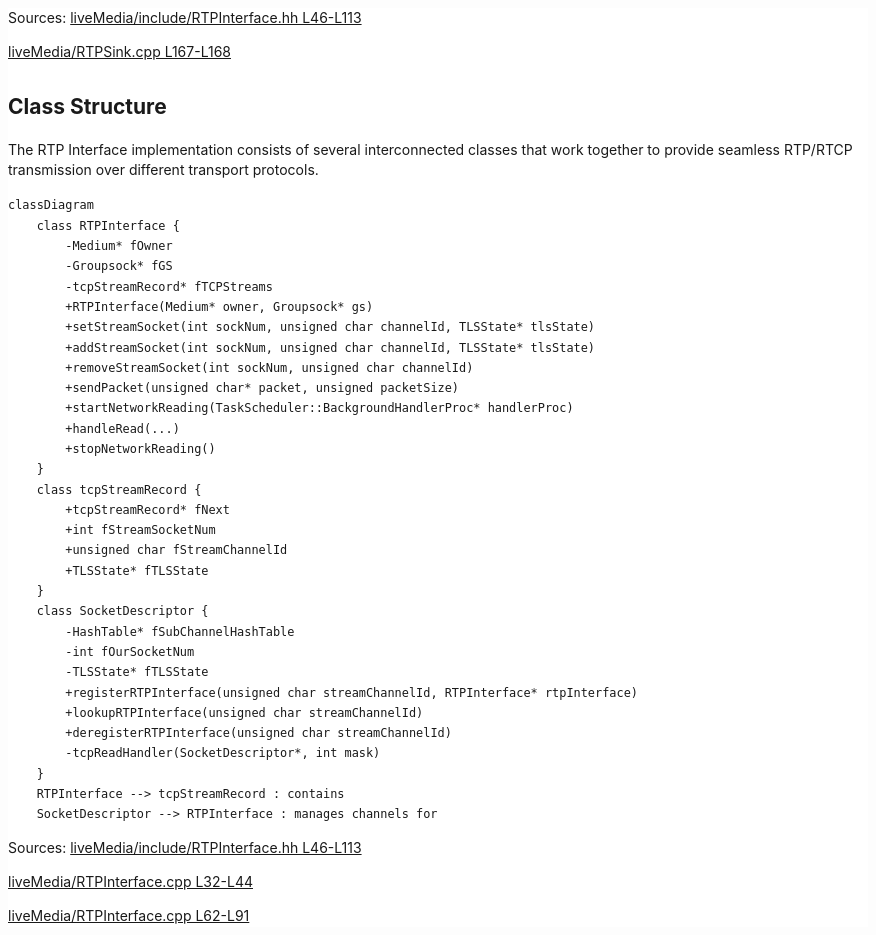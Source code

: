 Sources: [liveMedia/include/RTPInterface.hh L46-L113](https://github.com/rgaufman/live555/blob/a0eb8f91/liveMedia/include/RTPInterface.hh#L46-L113)

 [liveMedia/RTPSink.cpp L167-L168](https://github.com/rgaufman/live555/blob/a0eb8f91/liveMedia/RTPSink.cpp#L167-L168)

## Class Structure

The RTP Interface implementation consists of several interconnected classes that work together to provide seamless RTP/RTCP transmission over different transport protocols.

```mermaid
classDiagram
    class RTPInterface {
        -Medium* fOwner
        -Groupsock* fGS
        -tcpStreamRecord* fTCPStreams
        +RTPInterface(Medium* owner, Groupsock* gs)
        +setStreamSocket(int sockNum, unsigned char channelId, TLSState* tlsState)
        +addStreamSocket(int sockNum, unsigned char channelId, TLSState* tlsState)
        +removeStreamSocket(int sockNum, unsigned char channelId)
        +sendPacket(unsigned char* packet, unsigned packetSize)
        +startNetworkReading(TaskScheduler::BackgroundHandlerProc* handlerProc)
        +handleRead(...)
        +stopNetworkReading()
    }
    class tcpStreamRecord {
        +tcpStreamRecord* fNext
        +int fStreamSocketNum
        +unsigned char fStreamChannelId
        +TLSState* fTLSState
    }
    class SocketDescriptor {
        -HashTable* fSubChannelHashTable
        -int fOurSocketNum
        -TLSState* fTLSState
        +registerRTPInterface(unsigned char streamChannelId, RTPInterface* rtpInterface)
        +lookupRTPInterface(unsigned char streamChannelId)
        +deregisterRTPInterface(unsigned char streamChannelId)
        -tcpReadHandler(SocketDescriptor*, int mask)
    }
    RTPInterface --> tcpStreamRecord : contains
    SocketDescriptor --> RTPInterface : manages channels for
```

Sources: [liveMedia/include/RTPInterface.hh L46-L113](https://github.com/rgaufman/live555/blob/a0eb8f91/liveMedia/include/RTPInterface.hh#L46-L113)

 [liveMedia/RTPInterface.cpp L32-L44](https://github.com/rgaufman/live555/blob/a0eb8f91/liveMedia/RTPInterface.cpp#L32-L44)

 [liveMedia/RTPInterface.cpp L62-L91](https://github.com/rgaufman/live555/blob/a0eb8f91/liveMedia/RTPInterface.cpp#L62-L91)

